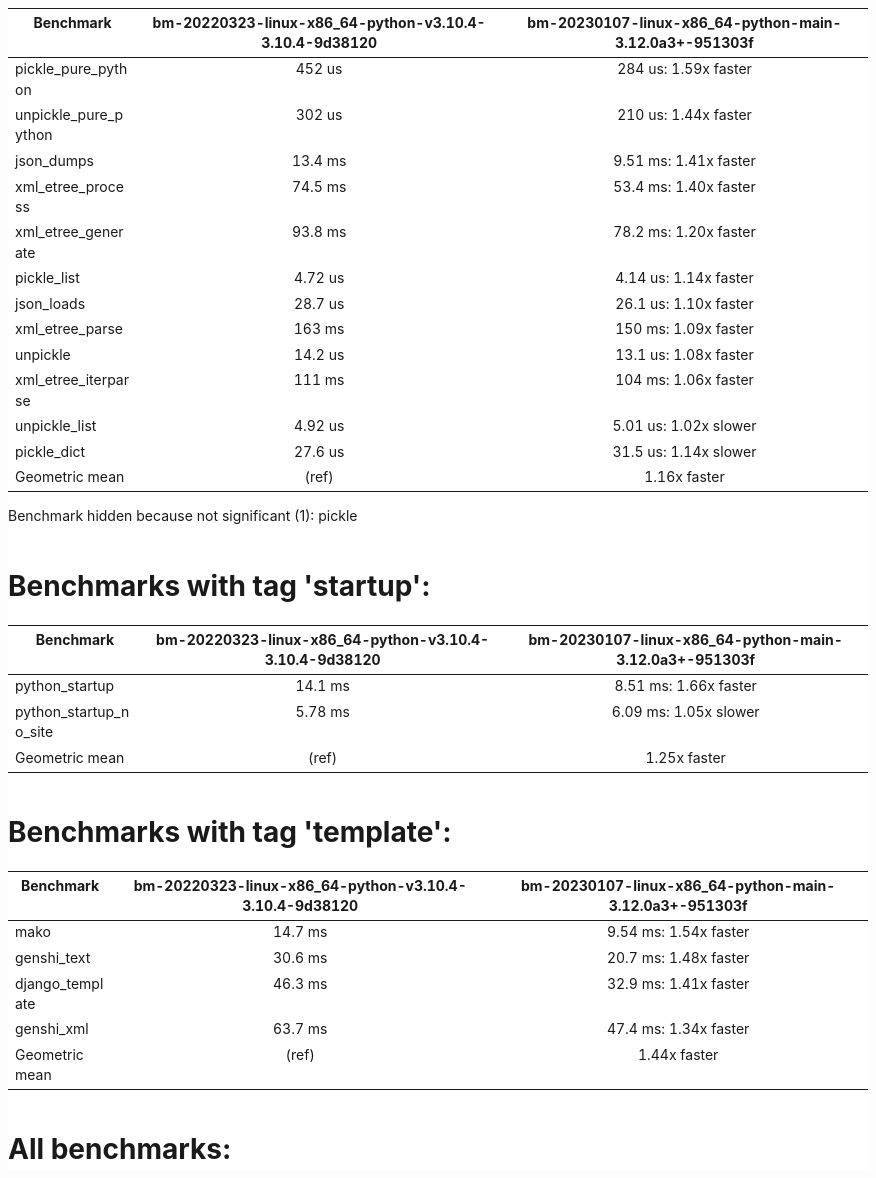 | Benchmark            | bm-20220323-linux-x86_64-python-v3.10.4-3.10.4-9d38120 | bm-20230107-linux-x86_64-python-main-3.12.0a3+-951303f |
|----------------------|:------------------------------------------------------:|:------------------------------------------------------:|
| pickle_pure_python   | 452 us                                                 | 284 us: 1.59x faster                                   |
| unpickle_pure_python | 302 us                                                 | 210 us: 1.44x faster                                   |
| json_dumps           | 13.4 ms                                                | 9.51 ms: 1.41x faster                                  |
| xml_etree_process    | 74.5 ms                                                | 53.4 ms: 1.40x faster                                  |
| xml_etree_generate   | 93.8 ms                                                | 78.2 ms: 1.20x faster                                  |
| pickle_list          | 4.72 us                                                | 4.14 us: 1.14x faster                                  |
| json_loads           | 28.7 us                                                | 26.1 us: 1.10x faster                                  |
| xml_etree_parse      | 163 ms                                                 | 150 ms: 1.09x faster                                   |
| unpickle             | 14.2 us                                                | 13.1 us: 1.08x faster                                  |
| xml_etree_iterparse  | 111 ms                                                 | 104 ms: 1.06x faster                                   |
| unpickle_list        | 4.92 us                                                | 5.01 us: 1.02x slower                                  |
| pickle_dict          | 27.6 us                                                | 31.5 us: 1.14x slower                                  |
| Geometric mean       | (ref)                                                  | 1.16x faster                                           |

Benchmark hidden because not significant (1): pickle

Benchmarks with tag 'startup':
==============================

| Benchmark              | bm-20220323-linux-x86_64-python-v3.10.4-3.10.4-9d38120 | bm-20230107-linux-x86_64-python-main-3.12.0a3+-951303f |
|------------------------|:------------------------------------------------------:|:------------------------------------------------------:|
| python_startup         | 14.1 ms                                                | 8.51 ms: 1.66x faster                                  |
| python_startup_no_site | 5.78 ms                                                | 6.09 ms: 1.05x slower                                  |
| Geometric mean         | (ref)                                                  | 1.25x faster                                           |

Benchmarks with tag 'template':
===============================

| Benchmark       | bm-20220323-linux-x86_64-python-v3.10.4-3.10.4-9d38120 | bm-20230107-linux-x86_64-python-main-3.12.0a3+-951303f |
|-----------------|:------------------------------------------------------:|:------------------------------------------------------:|
| mako            | 14.7 ms                                                | 9.54 ms: 1.54x faster                                  |
| genshi_text     | 30.6 ms                                                | 20.7 ms: 1.48x faster                                  |
| django_template | 46.3 ms                                                | 32.9 ms: 1.41x faster                                  |
| genshi_xml      | 63.7 ms                                                | 47.4 ms: 1.34x faster                                  |
| Geometric mean  | (ref)                                                  | 1.44x faster                                           |

All benchmarks:
===============
